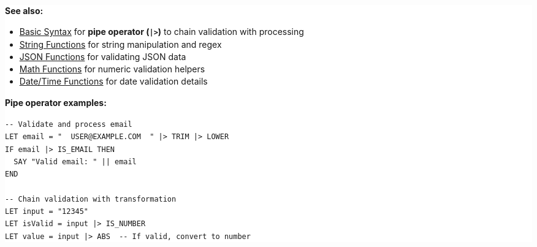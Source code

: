 **See also:**
- [Basic Syntax](01-basic-syntax.md#pipe-operator) for **pipe operator (`|>`)** to chain validation with processing
- [String Functions](04-string-functions.md) for string manipulation and regex
- [JSON Functions](08-json-functions.md) for validating JSON data
- [Math Functions](05-math-functions.md) for numeric validation helpers
- [Date/Time Functions](07-datetime-functions.md) for date validation details

**Pipe operator examples:**
```rexx
-- Validate and process email
LET email = "  USER@EXAMPLE.COM  " |> TRIM |> LOWER
IF email |> IS_EMAIL THEN
  SAY "Valid email: " || email
END

-- Chain validation with transformation
LET input = "12345"
LET isValid = input |> IS_NUMBER
LET value = input |> ABS  -- If valid, convert to number
```